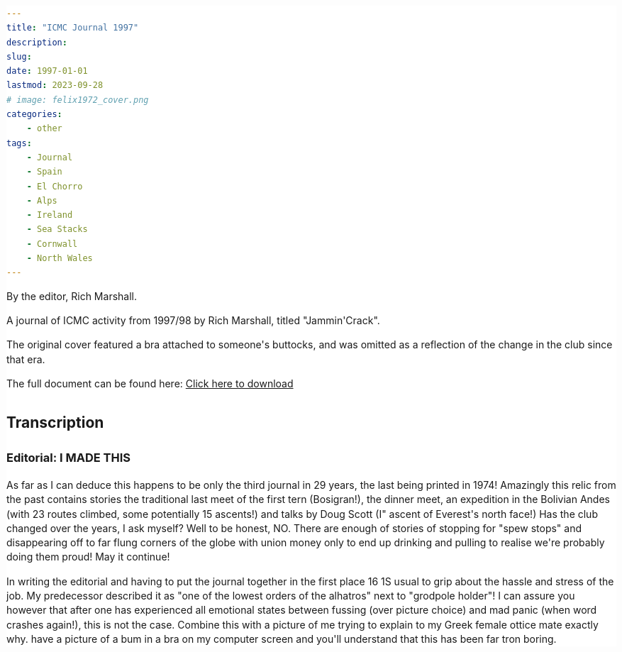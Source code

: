```yaml
---
title: "ICMC Journal 1997"
description: 
slug: 
date: 1997-01-01
lastmod: 2023-09-28
# image: felix1972_cover.png
categories:
    - other
tags:
    - Journal
    - Spain
    - El Chorro
    - Alps
    - Ireland
    - Sea Stacks
    - Cornwall
    - North Wales
---
```


By the editor, Rich Marshall.

A journal of ICMC activity from 1997/98 by Rich Marshall, titled "Jammin'Crack".

The original cover featured a bra attached to someone's buttocks, and was omitted as a reflection of the change in the club since that era.

The full document can be found here:
[Click here to download](/documents/jammingcracks.pdf)

## Transcription


### Editorial: I MADE THIS

As far as I can deduce this happens to be only the third journal in 29 years, the last being printed
in 1974! Amazingly this relic from the past contains stories the traditional last meet of the first tern
(Bosigran!), the dinner meet, an expedition in the Bolivian Andes (with 23 routes climbed, some
potentially 15
ascents!) and talks by Doug Scott (I" ascent of Everest's north face!) Has the club changed
over the years, I ask myself? Well to be honest, NO. There are enough of stories of stopping for "spew
stops" and disappearing off to far flung corners of the globe with union money only to end up drinking
and pulling to realise we're probably doing them proud! May it continue!

In writing the editorial and having to put the journal together in the first place 16 1S usual to grip
about the hassle and stress of the job. My predecessor described it as "one of the lowest orders of the
alhatros" next to
"grodpole holder"! I can assure you however that after one has experienced all emotional
states between fussing (over picture choice) and mad panic (when word crashes again!), this is not the
case. Combine this with a picture of me trying to explain to my Greek female ottice mate exactly why.
have a picture of a bum in a bra on my computer screen and you'll understand that this has been far tron
boring.
